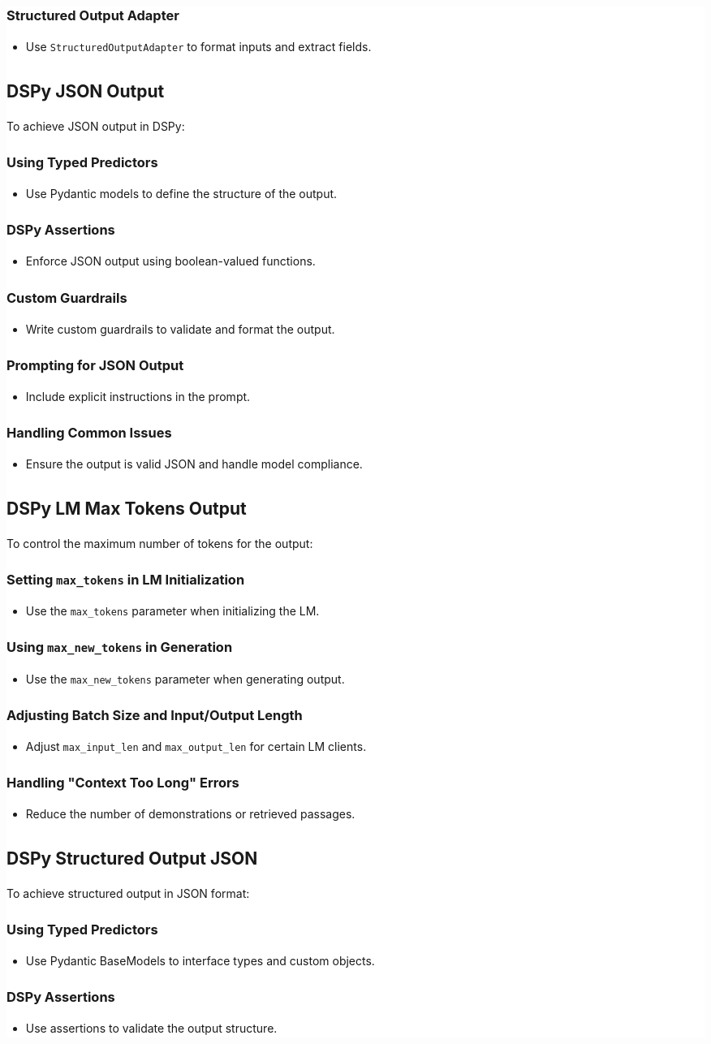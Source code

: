 ### Structured Output Adapter
- Use `StructuredOutputAdapter` to format inputs and extract fields.

## DSPy JSON Output

To achieve JSON output in DSPy:

### Using Typed Predictors
- Use Pydantic models to define the structure of the output.

### DSPy Assertions
- Enforce JSON output using boolean-valued functions.

### Custom Guardrails
- Write custom guardrails to validate and format the output.

### Prompting for JSON Output
- Include explicit instructions in the prompt.

### Handling Common Issues
- Ensure the output is valid JSON and handle model compliance.

## DSPy LM Max Tokens Output

To control the maximum number of tokens for the output:

### Setting `max_tokens` in LM Initialization
- Use the `max_tokens` parameter when initializing the LM.

### Using `max_new_tokens` in Generation
- Use the `max_new_tokens` parameter when generating output.

### Adjusting Batch Size and Input/Output Length
- Adjust `max_input_len` and `max_output_len` for certain LM clients.

### Handling "Context Too Long" Errors
- Reduce the number of demonstrations or retrieved passages.

## DSPy Structured Output JSON

To achieve structured output in JSON format:

### Using Typed Predictors
- Use Pydantic BaseModels to interface types and custom objects.

### DSPy Assertions
- Use assertions to validate the output structure.
